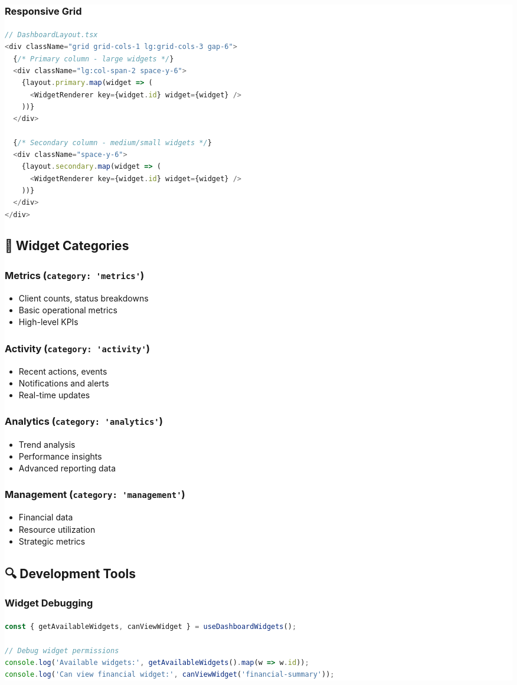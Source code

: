 ### **Responsive Grid**
```typescript
// DashboardLayout.tsx
<div className="grid grid-cols-1 lg:grid-cols-3 gap-6">
  {/* Primary column - large widgets */}
  <div className="lg:col-span-2 space-y-6">
    {layout.primary.map(widget => (
      <WidgetRenderer key={widget.id} widget={widget} />
    ))}
  </div>

  {/* Secondary column - medium/small widgets */}
  <div className="space-y-6">
    {layout.secondary.map(widget => (
      <WidgetRenderer key={widget.id} widget={widget} />
    ))}
  </div>
</div>
```

## 🎯 Widget Categories

### **Metrics** (`category: 'metrics'`)
- Client counts, status breakdowns
- Basic operational metrics
- High-level KPIs

### **Activity** (`category: 'activity'`)
- Recent actions, events
- Notifications and alerts
- Real-time updates

### **Analytics** (`category: 'analytics'`)
- Trend analysis
- Performance insights
- Advanced reporting data

### **Management** (`category: 'management'`)
- Financial data
- Resource utilization
- Strategic metrics

## 🔍 Development Tools

### **Widget Debugging**
```typescript
const { getAvailableWidgets, canViewWidget } = useDashboardWidgets();

// Debug widget permissions
console.log('Available widgets:', getAvailableWidgets().map(w => w.id));
console.log('Can view financial widget:', canViewWidget('financial-summary'));
```
